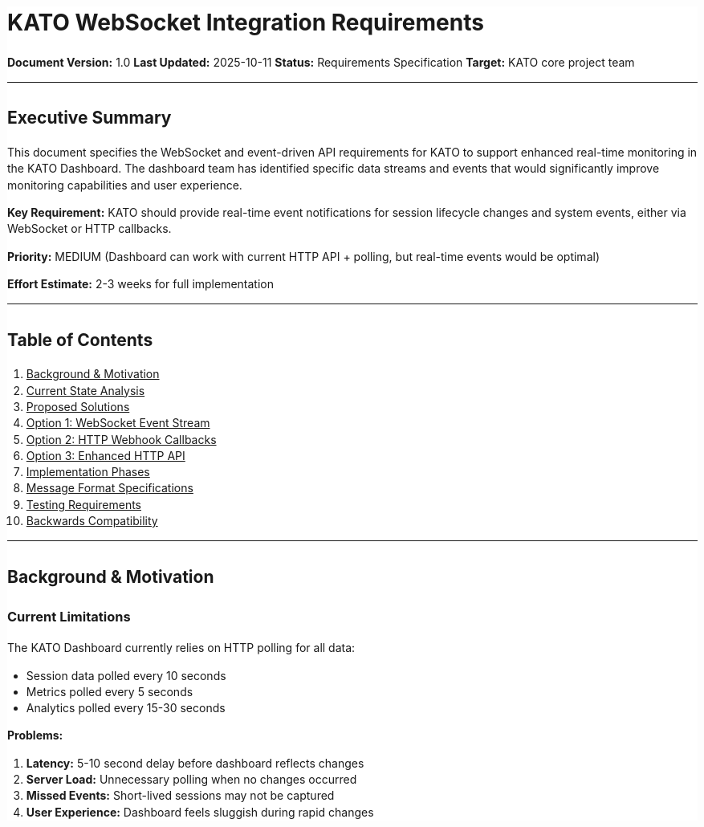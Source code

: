 # KATO WebSocket Integration Requirements

**Document Version:** 1.0
**Last Updated:** 2025-10-11
**Status:** Requirements Specification
**Target:** KATO core project team

---

## Executive Summary

This document specifies the WebSocket and event-driven API requirements for KATO to support enhanced real-time monitoring in the KATO Dashboard. The dashboard team has identified specific data streams and events that would significantly improve monitoring capabilities and user experience.

**Key Requirement:** KATO should provide real-time event notifications for session lifecycle changes and system events, either via WebSocket or HTTP callbacks.

**Priority:** MEDIUM (Dashboard can work with current HTTP API + polling, but real-time events would be optimal)

**Effort Estimate:** 2-3 weeks for full implementation

---

## Table of Contents

1. [Background & Motivation](#background--motivation)
2. [Current State Analysis](#current-state-analysis)
3. [Proposed Solutions](#proposed-solutions)
4. [Option 1: WebSocket Event Stream](#option-1-websocket-event-stream-recommended)
5. [Option 2: HTTP Webhook Callbacks](#option-2-http-webhook-callbacks)
6. [Option 3: Enhanced HTTP API](#option-3-enhanced-http-api-fallback)
7. [Implementation Phases](#implementation-phases)
8. [Message Format Specifications](#message-format-specifications)
9. [Testing Requirements](#testing-requirements)
10. [Backwards Compatibility](#backwards-compatibility)

---

## Background & Motivation

### Current Limitations

The KATO Dashboard currently relies on HTTP polling for all data:
- Session data polled every 10 seconds
- Metrics polled every 5 seconds
- Analytics polled every 15-30 seconds

**Problems:**
1. **Latency:** 5-10 second delay before dashboard reflects changes
2. **Server Load:** Unnecessary polling when no changes occurred
3. **Missed Events:** Short-lived sessions may not be captured
4. **User Experience:** Dashboard feels sluggish during rapid changes
